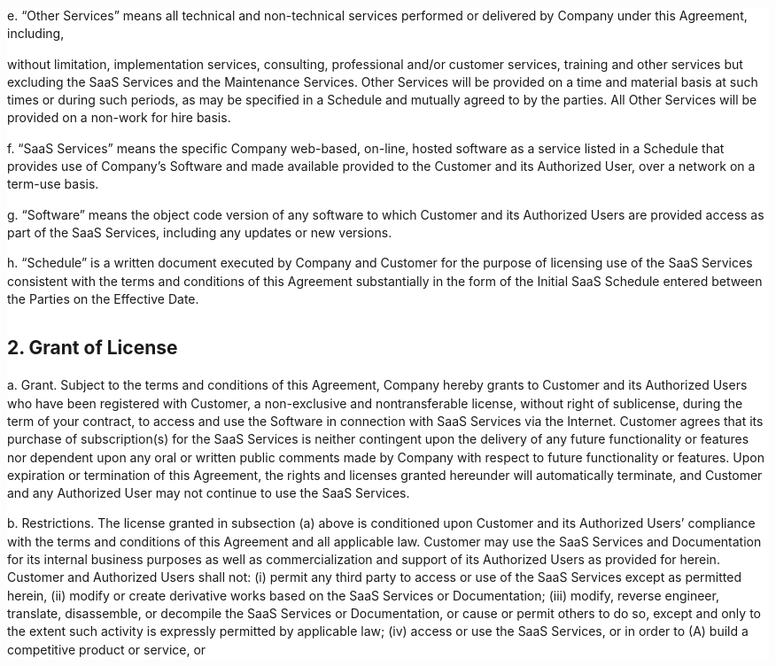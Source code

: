 e. “Other Services” means all technical and non-technical services performed or delivered by Company under this
Agreement, including,

without limitation, implementation services, consulting, professional and/or customer services, training and other
services but excluding the SaaS Services and the Maintenance Services. Other Services will be provided on a time
and material basis at such times or during such periods, as may be specified in a Schedule and mutually agreed to
by the parties. All Other Services will be provided on a non-work for hire basis.

f. “SaaS Services” means the specific Company web-based, on-line, hosted software as a service listed in a
Schedule that provides use of Company’s Software and made available provided to the Customer and its
Authorized User, over a network on a term-use basis.

g. “Software” means the object code version of any software to which Customer and its Authorized Users are
provided access as part of the SaaS Services, including any updates or new versions.


h. “Schedule” is a written document executed by Company and Customer for the purpose of licensing use of the
SaaS Services consistent with the terms and conditions of this Agreement substantially in the form of the Initial SaaS
Schedule entered between the Parties on the
Effective Date.

## 2. Grant of License

a. Grant. Subject to the terms and conditions of this Agreement, Company hereby grants to Customer and its
Authorized Users who have been registered with Customer, a non-exclusive and nontransferable license, without
right of sublicense, during the term of your contract, to access and use the Software in connection with SaaS
Services via the Internet. Customer agrees that its purchase of subscription(s) for the SaaS Services is neither
contingent upon the delivery of any future functionality or features nor dependent upon any oral or written public
comments made by Company with respect to future functionality or features. Upon expiration or termination of this
Agreement, the rights and licenses granted hereunder will automatically terminate, and Customer and any
Authorized User may not continue to use the SaaS Services.

b. Restrictions. The license granted in subsection (a) above is conditioned upon Customer and its Authorized Users’
compliance with the terms and conditions of this Agreement and all applicable law. Customer may use the SaaS
Services and Documentation for its internal business purposes as well as commercialization and support of its
Authorized Users as provided for herein. Customer and Authorized Users shall not: (i) permit any third party to
access or use of the SaaS Services except as permitted herein, (ii) modify or create derivative works based on the
SaaS Services or Documentation; (iii) modify, reverse engineer, translate, disassemble, or decompile the SaaS
Services or
Documentation, or cause or permit others to do so, except and only to the extent such activity is expressly permitted
by applicable law; (iv) access or use the SaaS Services, or in order to (A) build a competitive product or service, or